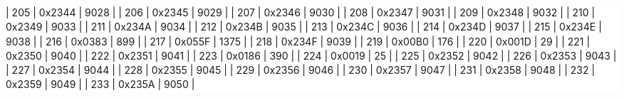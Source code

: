 |     205 | 0x2344      |        9028 |
|     206 | 0x2345      |        9029 |
|     207 | 0x2346      |        9030 |
|     208 | 0x2347      |        9031 |
|     209 | 0x2348      |        9032 |
|     210 | 0x2349      |        9033 |
|     211 | 0x234A      |        9034 |
|     212 | 0x234B      |        9035 |
|     213 | 0x234C      |        9036 |
|     214 | 0x234D      |        9037 |
|     215 | 0x234E      |        9038 |
|     216 | 0x0383      |         899 |
|     217 | 0x055F      |        1375 |
|     218 | 0x234F      |        9039 |
|     219 | 0x00B0      |         176 |
|     220 | 0x001D      |          29 |
|     221 | 0x2350      |        9040 |
|     222 | 0x2351      |        9041 |
|     223 | 0x0186      |         390 |
|     224 | 0x0019      |          25 |
|     225 | 0x2352      |        9042 |
|     226 | 0x2353      |        9043 |
|     227 | 0x2354      |        9044 |
|     228 | 0x2355      |        9045 |
|     229 | 0x2356      |        9046 |
|     230 | 0x2357      |        9047 |
|     231 | 0x2358      |        9048 |
|     232 | 0x2359      |        9049 |
|     233 | 0x235A      |        9050 |

